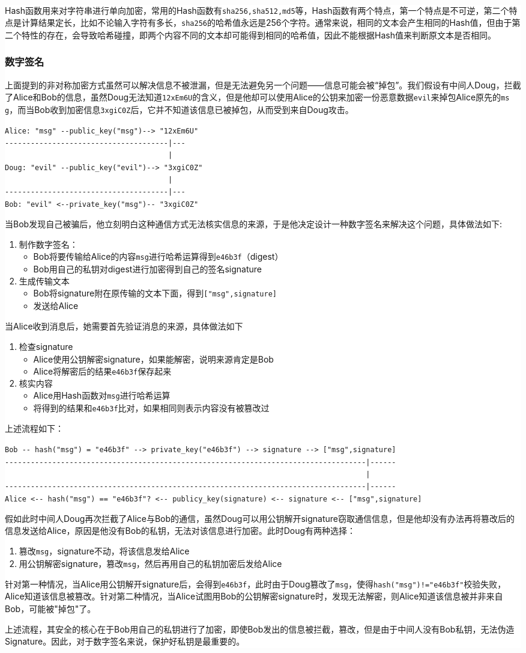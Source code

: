 Hash函数用来对字符串进行单向加密，常用的Hash函数有`sha256,sha512,md5`等，Hash函数有两个特点，第一个特点是不可逆，第二个特点是计算结果定长，比如不论输入字符有多长，`sha256`的哈希值永远是256个字符。通常来说，相同的文本会产生相同的Hash值，但由于第二个特性的存在，会导致哈希碰撞，即两个内容不同的文本却可能得到相同的哈希值，因此不能根据Hash值来判断原文本是否相同。

### 数字签名

上面提到的非对称加密方式虽然可以解决信息不被泄漏，但是无法避免另一个问题——信息可能会被“掉包”。我们假设有中间人Doug，拦截了Alice和Bob的信息，虽然Doug无法知道`12xEm6U`的含义，但是他却可以使用Alice的公钥来加密一份恶意数据`evil`来掉包Alice原先的`msg`，而当Bob收到加密信息`3xgiC0Z`后，它并不知道该信息已被掉包，从而受到来自Doug攻击。

```
Alice: "msg" --public_key("msg")--> "12xEm6U"
--------------------------------------|---
                                      |
Doug: "evil" --public_key("evil")--> "3xgiC0Z"
                                      |
--------------------------------------|---
Bob: "evil" <--private_key("msg")-- "3xgiC0Z"
```

当Bob发现自己被骗后，他立刻明白这种通信方式无法核实信息的来源，于是他决定设计一种数字签名来解决这个问题，具体做法如下:

1. 制作数字签名：
    - Bob将要传输给Alice的内容`msg`进行哈希运算得到`e46b3f`（digest）
    - Bob用自己的私钥对digest进行加密得到自己的签名signature
2. 生成传输文本
    - Bob将signature附在原传输的文本下面，得到`["msg",signature]`
    - 发送给Alice

当Alice收到消息后，她需要首先验证消息的来源，具体做法如下

1. 检查signature
    - Alice使用公钥解密signature，如果能解密，说明来源肯定是Bob
    - Alice将解密后的结果`e46b3f`保存起来
2. 核实内容
    - Alice用Hash函数对`msg`进行哈希运算
    - 将得到的结果和`e46b3f`比对，如果相同则表示内容没有被篡改过

上述流程如下：

```
Bob -- hash("msg") = "e46b3f" --> private_key("e46b3f") --> signature --> ["msg",signature]
------------------------------------------------------------------------------------|------
                                                                                    |
------------------------------------------------------------------------------------|------
Alice <-- hash("msg") == "e46b3f"? <-- publicy_key(signature) <-- signature <-- ["msg",signature]
```

假如此时中间人Doug再次拦截了Alice与Bob的通信，虽然Doug可以用公钥解开signature窃取通信信息，但是他却没有办法再将篡改后的信息发送给Alice，原因是他没有Bob的私钥，无法对该信息进行加密。此时Doug有两种选择：

1. 篡改`msg`，signature不动，将该信息发给Alice
2. 用公钥解密signature，篡改`msg`，然后再用自己的私钥加密后发给Alice

针对第一种情况，当Alice用公钥解开signature后，会得到`e46b3f`，此时由于Doug篡改了`msg`，使得`hash("msg")!="e46b3f"`校验失败，Alice知道该信息被篡改。针对第二种情况，当Alice试图用Bob的公钥解密signature时，发现无法解密，则Alice知道该信息被并非来自Bob，可能被"掉包"了。

上述流程，其安全的核心在于Bob用自己的私钥进行了加密，即使Bob发出的信息被拦截，篡改，但是由于中间人没有Bob私钥，无法伪造Signature。因此，对于数字签名来说，保护好私钥是最重要的。
